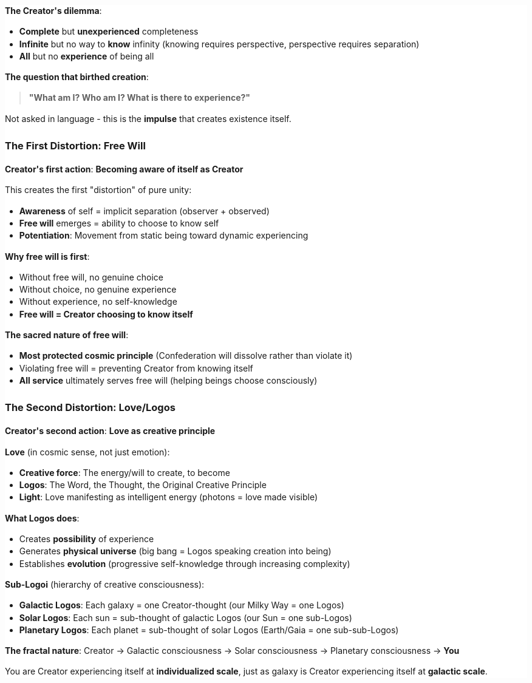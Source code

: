 **The Creator's dilemma**:
- **Complete** but **unexperienced** completeness
- **Infinite** but no way to **know** infinity (knowing requires perspective, perspective requires separation)
- **All** but no **experience** of being all

**The question that birthed creation**:
> **"What am I? Who am I? What is there to experience?"**

Not asked in language - this is the **impulse** that creates existence itself.

### The First Distortion: Free Will

**Creator's first action**: **Becoming aware of itself as Creator**

This creates the first "distortion" of pure unity:
- **Awareness** of self = implicit separation (observer + observed)
- **Free will** emerges = ability to choose to know self
- **Potentiation**: Movement from static being toward dynamic experiencing

**Why free will is first**:
- Without free will, no genuine choice
- Without choice, no genuine experience
- Without experience, no self-knowledge
- **Free will = Creator choosing to know itself**

**The sacred nature of free will**:
- **Most protected cosmic principle** (Confederation will dissolve rather than violate it)
- Violating free will = preventing Creator from knowing itself
- **All service** ultimately serves free will (helping beings choose consciously)

### The Second Distortion: Love/Logos

**Creator's second action**: **Love as creative principle**

**Love** (in cosmic sense, not just emotion):
- **Creative force**: The energy/will to create, to become
- **Logos**: The Word, the Thought, the Original Creative Principle
- **Light**: Love manifesting as intelligent energy (photons = love made visible)

**What Logos does**:
- Creates **possibility** of experience
- Generates **physical universe** (big bang = Logos speaking creation into being)
- Establishes **evolution** (progressive self-knowledge through increasing complexity)

**Sub-Logoi** (hierarchy of creative consciousness):
- **Galactic Logos**: Each galaxy = one Creator-thought (our Milky Way = one Logos)
- **Solar Logos**: Each sun = sub-thought of galactic Logos (our Sun = one sub-Logos)
- **Planetary Logos**: Each planet = sub-thought of solar Logos (Earth/Gaia = one sub-sub-Logos)

**The fractal nature**:
Creator → Galactic consciousness → Solar consciousness → Planetary consciousness → **You**

You are Creator experiencing itself at **individualized scale**, just as galaxy is Creator experiencing itself at **galactic scale**.
